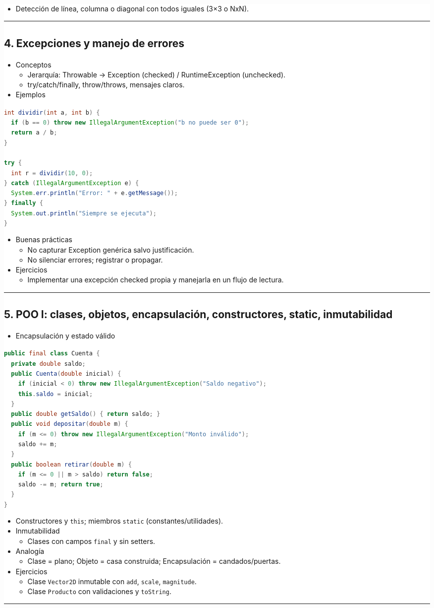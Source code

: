   - Detección de línea, columna o diagonal con todos iguales (3×3 o NxN).

---

## 4. Excepciones y manejo de errores
- Conceptos
  - Jerarquía: Throwable → Exception (checked) / RuntimeException (unchecked).
  - try/catch/finally, throw/throws, mensajes claros.
- Ejemplos
```java
int dividir(int a, int b) {
  if (b == 0) throw new IllegalArgumentException("b no puede ser 0");
  return a / b;
}

try {
  int r = dividir(10, 0);
} catch (IllegalArgumentException e) {
  System.err.println("Error: " + e.getMessage());
} finally {
  System.out.println("Siempre se ejecuta");
}
```
- Buenas prácticas
  - No capturar Exception genérica salvo justificación.
  - No silenciar errores; registrar o propagar.
- Ejercicios
  - Implementar una excepción checked propia y manejarla en un flujo de lectura.

---

## 5. POO I: clases, objetos, encapsulación, constructores, static, inmutabilidad
- Encapsulación y estado válido
```java
public final class Cuenta {
  private double saldo;
  public Cuenta(double inicial) {
    if (inicial < 0) throw new IllegalArgumentException("Saldo negativo");
    this.saldo = inicial;
  }
  public double getSaldo() { return saldo; }
  public void depositar(double m) {
    if (m <= 0) throw new IllegalArgumentException("Monto inválido");
    saldo += m;
  }
  public boolean retirar(double m) {
    if (m <= 0 || m > saldo) return false;
    saldo -= m; return true;
  }
}
```
- Constructores y `this`; miembros `static` (constantes/utilidades).
- Inmutabilidad
  - Clases con campos `final` y sin setters.
- Analogía
  - Clase = plano; Objeto = casa construida; Encapsulación = candados/puertas.
- Ejercicios
  - Clase `Vector2D` inmutable con `add`, `scale`, `magnitude`.
  - Clase `Producto` con validaciones y `toString`.

---